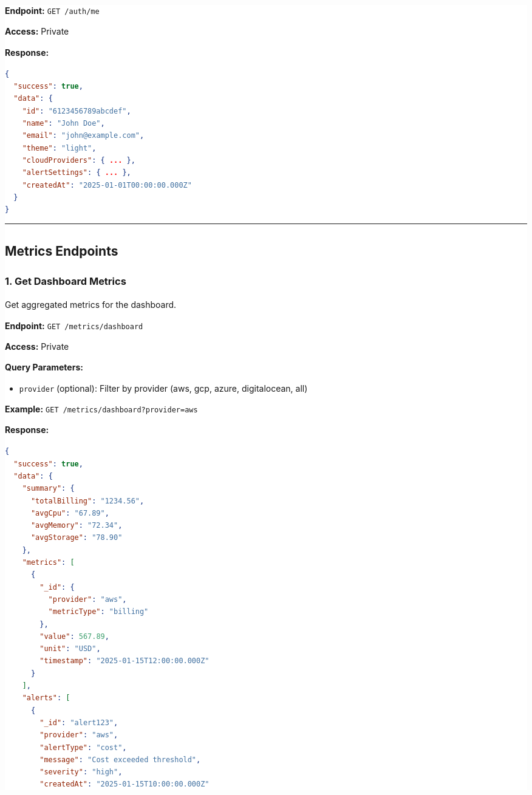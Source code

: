 **Endpoint:** `GET /auth/me`

**Access:** Private

**Response:**
```json
{
  "success": true,
  "data": {
    "id": "6123456789abcdef",
    "name": "John Doe",
    "email": "john@example.com",
    "theme": "light",
    "cloudProviders": { ... },
    "alertSettings": { ... },
    "createdAt": "2025-01-01T00:00:00.000Z"
  }
}
```

---

## Metrics Endpoints

### 1. Get Dashboard Metrics

Get aggregated metrics for the dashboard.

**Endpoint:** `GET /metrics/dashboard`

**Access:** Private

**Query Parameters:**
- `provider` (optional): Filter by provider (aws, gcp, azure, digitalocean, all)

**Example:** `GET /metrics/dashboard?provider=aws`

**Response:**
```json
{
  "success": true,
  "data": {
    "summary": {
      "totalBilling": "1234.56",
      "avgCpu": "67.89",
      "avgMemory": "72.34",
      "avgStorage": "78.90"
    },
    "metrics": [
      {
        "_id": {
          "provider": "aws",
          "metricType": "billing"
        },
        "value": 567.89,
        "unit": "USD",
        "timestamp": "2025-01-15T12:00:00.000Z"
      }
    ],
    "alerts": [
      {
        "_id": "alert123",
        "provider": "aws",
        "alertType": "cost",
        "message": "Cost exceeded threshold",
        "severity": "high",
        "createdAt": "2025-01-15T10:00:00.000Z"
```